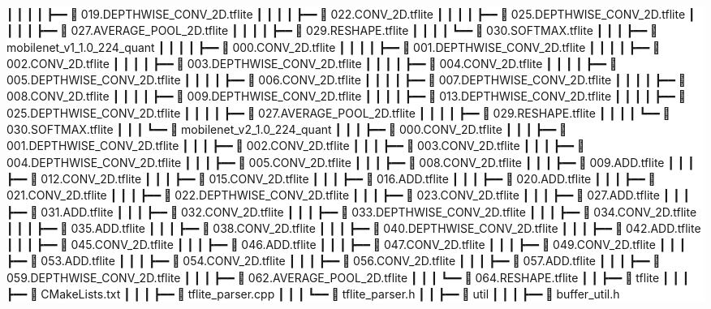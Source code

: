 ┃   ┃   ┃   ┃   ┣━━ 📄 019.DEPTHWISE_CONV_2D.tflite
┃   ┃   ┃   ┃   ┣━━ 📄 022.CONV_2D.tflite
┃   ┃   ┃   ┃   ┣━━ 📄 025.DEPTHWISE_CONV_2D.tflite
┃   ┃   ┃   ┃   ┣━━ 📄 027.AVERAGE_POOL_2D.tflite
┃   ┃   ┃   ┃   ┣━━ 📄 029.RESHAPE.tflite
┃   ┃   ┃   ┃   ┗━━ 📄 030.SOFTMAX.tflite
┃   ┃   ┃   ┣━━ 📂 mobilenet_v1_1.0_224_quant
┃   ┃   ┃   ┃   ┣━━ 📄 000.CONV_2D.tflite
┃   ┃   ┃   ┃   ┣━━ 📄 001.DEPTHWISE_CONV_2D.tflite
┃   ┃   ┃   ┃   ┣━━ 📄 002.CONV_2D.tflite
┃   ┃   ┃   ┃   ┣━━ 📄 003.DEPTHWISE_CONV_2D.tflite
┃   ┃   ┃   ┃   ┣━━ 📄 004.CONV_2D.tflite
┃   ┃   ┃   ┃   ┣━━ 📄 005.DEPTHWISE_CONV_2D.tflite
┃   ┃   ┃   ┃   ┣━━ 📄 006.CONV_2D.tflite
┃   ┃   ┃   ┃   ┣━━ 📄 007.DEPTHWISE_CONV_2D.tflite
┃   ┃   ┃   ┃   ┣━━ 📄 008.CONV_2D.tflite
┃   ┃   ┃   ┃   ┣━━ 📄 009.DEPTHWISE_CONV_2D.tflite
┃   ┃   ┃   ┃   ┣━━ 📄 013.DEPTHWISE_CONV_2D.tflite
┃   ┃   ┃   ┃   ┣━━ 📄 025.DEPTHWISE_CONV_2D.tflite
┃   ┃   ┃   ┃   ┣━━ 📄 027.AVERAGE_POOL_2D.tflite
┃   ┃   ┃   ┃   ┣━━ 📄 029.RESHAPE.tflite
┃   ┃   ┃   ┃   ┗━━ 📄 030.SOFTMAX.tflite
┃   ┃   ┃   ┗━━ 📂 mobilenet_v2_1.0_224_quant
┃   ┃   ┃       ┣━━ 📄 000.CONV_2D.tflite
┃   ┃   ┃       ┣━━ 📄 001.DEPTHWISE_CONV_2D.tflite
┃   ┃   ┃       ┣━━ 📄 002.CONV_2D.tflite
┃   ┃   ┃       ┣━━ 📄 003.CONV_2D.tflite
┃   ┃   ┃       ┣━━ 📄 004.DEPTHWISE_CONV_2D.tflite
┃   ┃   ┃       ┣━━ 📄 005.CONV_2D.tflite
┃   ┃   ┃       ┣━━ 📄 008.CONV_2D.tflite
┃   ┃   ┃       ┣━━ 📄 009.ADD.tflite
┃   ┃   ┃       ┣━━ 📄 012.CONV_2D.tflite
┃   ┃   ┃       ┣━━ 📄 015.CONV_2D.tflite
┃   ┃   ┃       ┣━━ 📄 016.ADD.tflite
┃   ┃   ┃       ┣━━ 📄 020.ADD.tflite
┃   ┃   ┃       ┣━━ 📄 021.CONV_2D.tflite
┃   ┃   ┃       ┣━━ 📄 022.DEPTHWISE_CONV_2D.tflite
┃   ┃   ┃       ┣━━ 📄 023.CONV_2D.tflite
┃   ┃   ┃       ┣━━ 📄 027.ADD.tflite
┃   ┃   ┃       ┣━━ 📄 031.ADD.tflite
┃   ┃   ┃       ┣━━ 📄 032.CONV_2D.tflite
┃   ┃   ┃       ┣━━ 📄 033.DEPTHWISE_CONV_2D.tflite
┃   ┃   ┃       ┣━━ 📄 034.CONV_2D.tflite
┃   ┃   ┃       ┣━━ 📄 035.ADD.tflite
┃   ┃   ┃       ┣━━ 📄 038.CONV_2D.tflite
┃   ┃   ┃       ┣━━ 📄 040.DEPTHWISE_CONV_2D.tflite
┃   ┃   ┃       ┣━━ 📄 042.ADD.tflite
┃   ┃   ┃       ┣━━ 📄 045.CONV_2D.tflite
┃   ┃   ┃       ┣━━ 📄 046.ADD.tflite
┃   ┃   ┃       ┣━━ 📄 047.CONV_2D.tflite
┃   ┃   ┃       ┣━━ 📄 049.CONV_2D.tflite
┃   ┃   ┃       ┣━━ 📄 053.ADD.tflite
┃   ┃   ┃       ┣━━ 📄 054.CONV_2D.tflite
┃   ┃   ┃       ┣━━ 📄 056.CONV_2D.tflite
┃   ┃   ┃       ┣━━ 📄 057.ADD.tflite
┃   ┃   ┃       ┣━━ 📄 059.DEPTHWISE_CONV_2D.tflite
┃   ┃   ┃       ┣━━ 📄 062.AVERAGE_POOL_2D.tflite
┃   ┃   ┃       ┗━━ 📄 064.RESHAPE.tflite
┃   ┃   ┣━━ 📂 tflite
┃   ┃   ┃   ┣━━ 📄 CMakeLists.txt
┃   ┃   ┃   ┣━━ 📄 tflite_parser.cpp
┃   ┃   ┃   ┗━━ 📄 tflite_parser.h
┃   ┃   ┣━━ 📂 util
┃   ┃   ┃   ┣━━ 📄 buffer_util.h